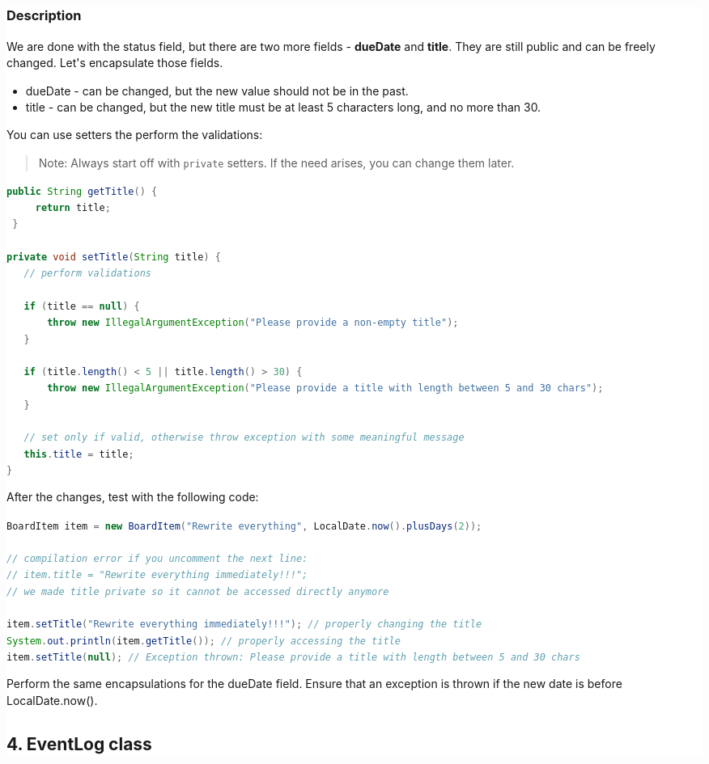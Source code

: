 ### Description

We are done with the status field, but there are two more fields - **dueDate** and **title**. They are still public and can be freely changed. Let's encapsulate those fields.

- dueDate - can be changed, but the new value should not be in the past.
- title - can be changed, but the new title must be at least 5 characters long, and no more than 30.

You can use setters the perform the validations:

> Note: Always start off with `private` setters. If the need arises, you can change them later.

```java
public String getTitle() {
     return title;
 }

private void setTitle(String title) {
   // perform validations

   if (title == null) {
       throw new IllegalArgumentException("Please provide a non-empty title");
   }

   if (title.length() < 5 || title.length() > 30) {
       throw new IllegalArgumentException("Please provide a title with length between 5 and 30 chars");
   }

   // set only if valid, otherwise throw exception with some meaningful message
   this.title = title;
}
```

After the changes, test with the following code:

```java
BoardItem item = new BoardItem("Rewrite everything", LocalDate.now().plusDays(2));

// compilation error if you uncomment the next line:
// item.title = "Rewrite everything immediately!!!";
// we made title private so it cannot be accessed directly anymore

item.setTitle("Rewrite everything immediately!!!"); // properly changing the title
System.out.println(item.getTitle()); // properly accessing the title
item.setTitle(null); // Exception thrown: Please provide a title with length between 5 and 30 chars

```

Perform the same encapsulations for the dueDate field. Ensure that an exception is thrown if the new date is before LocalDate.now().

## 4. EventLog class
